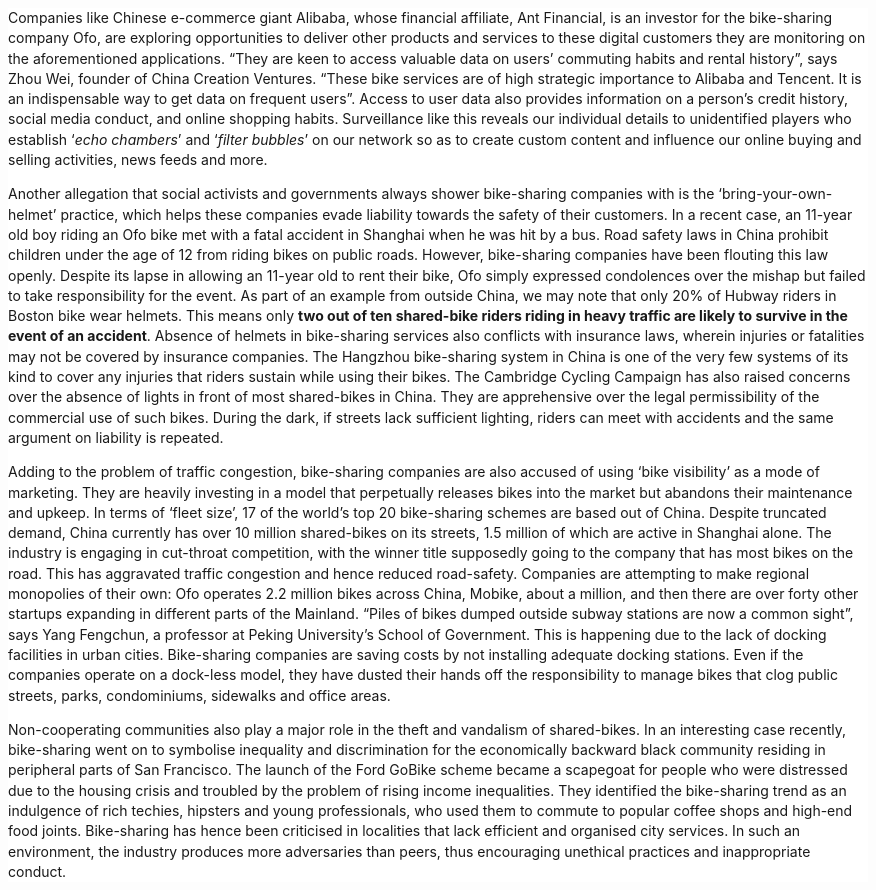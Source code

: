 Companies like Chinese e-commerce giant Alibaba, whose financial affiliate, Ant Financial, is an investor for the bike-sharing company Ofo, are exploring opportunities to deliver other products and services to these digital customers they are monitoring on the aforementioned applications. “They are keen to access valuable data on users’ commuting habits and rental history”, says Zhou Wei, founder of China Creation Ventures. “These bike services are of high strategic importance to Alibaba and Tencent. It is an indispensable way to get data on frequent users”. Access to user data also provides information on a person’s credit history, social media conduct, and online shopping habits. Surveillance like this reveals our individual details to unidentified players who establish ‘*echo chambers*’ and ‘*filter bubbles*’ on our network so as to create custom content and influence our online buying and selling activities, news feeds and more.

  

Another allegation that social activists and governments always shower bike-sharing companies with is the ‘bring-your-own-helmet’ practice, which helps these companies evade liability towards the safety of their customers. In a recent case, an 11-year old boy riding an Ofo  bike met with a fatal accident in Shanghai when he was hit by a bus. Road safety laws in China prohibit children under the age of 12 from riding bikes on public roads. However, bike-sharing companies have been flouting this law openly. Despite its lapse in allowing an 11-year old to rent their bike, Ofo simply expressed condolences over the mishap but failed to take responsibility for the event. As part of an example from outside China, we may note that only 20% of Hubway riders in Boston bike wear helmets. This means only **two out of ten shared-bike riders riding in heavy traffic are likely to survive in the event of an accident**. Absence of helmets in bike-sharing services also conflicts with insurance laws, wherein injuries or fatalities may not be covered by insurance companies. The Hangzhou bike-sharing system in China is one of the very few systems of its kind to cover any injuries that riders sustain while using their bikes. The Cambridge Cycling Campaign has also raised concerns over the absence of lights in front of most shared-bikes in China. They are apprehensive over the legal permissibility of the commercial use of such bikes. During the dark, if streets lack sufficient lighting, riders can meet with accidents and the same argument on liability is repeated.

Adding to the problem of traffic congestion, bike-sharing companies are also accused of using ‘bike visibility’ as a mode of marketing. They are heavily investing in a model that perpetually releases bikes into the market but abandons their maintenance and upkeep. In terms of ‘fleet size’, 17 of the world’s top 20 bike-sharing schemes are based out of China. Despite truncated demand, China currently has over 10 million shared-bikes on its streets, 1.5 million of which are active in Shanghai alone. The industry is engaging in cut-throat competition, with the winner title supposedly going to the company that has most bikes on the road. This has aggravated traffic congestion and hence reduced road-safety. Companies are attempting to make regional monopolies of their own: Ofo  operates 2.2 million bikes across China, Mobike,  about a million, and then there are over forty other startups expanding in different parts of the Mainland. “Piles of bikes dumped outside subway stations are now a common sight”, says Yang Fengchun, a professor at Peking University’s School of Government. This is happening due to the lack of docking facilities in urban cities. Bike-sharing companies are saving costs by not installing adequate docking stations. Even if the companies operate on a dock-less model, they have dusted their hands off the responsibility to manage bikes that clog public streets, parks, condominiums, sidewalks and office areas.

Non-cooperating communities also play a major role in the theft and vandalism of shared-bikes. In an interesting case recently, bike-sharing went on to symbolise inequality and discrimination for the economically backward black community residing in peripheral parts of San Francisco. The launch of the Ford GoBike  scheme became a scapegoat for people who were distressed due to the housing crisis and troubled by the problem of rising income inequalities. They identified the bike-sharing trend as an indulgence of rich techies, hipsters and young professionals, who used them to commute to popular coffee shops and high-end food joints. Bike-sharing has hence been criticised in localities that lack efficient and organised city services. In such an environment, the industry produces more adversaries than peers, thus encouraging unethical practices and inappropriate conduct.
